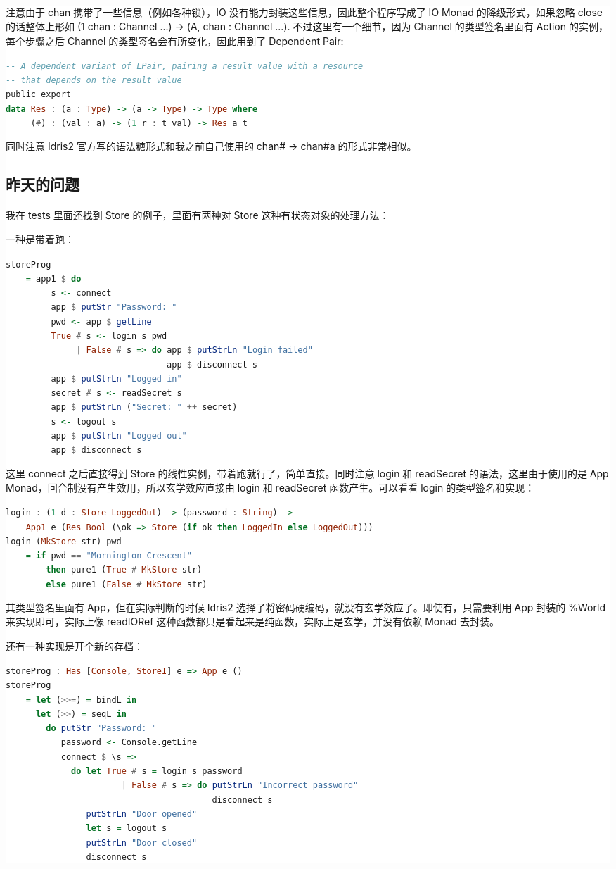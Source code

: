 注意由于 chan 携带了一些信息（例如各种锁），IO 没有能力封装这些信息，因此整个程序写成了 IO Monad 的降级形式，如果忽略 close 的话整体上形如 (1 chan : Channel ...) -> (A, chan : Channel ...). 不过这里有一个细节，因为 Channel 的类型签名里面有 Action 的实例，每个步骤之后 Channel 的类型签名会有所变化，因此用到了 Dependent Pair:

```haskell
-- A dependent variant of LPair, pairing a result value with a resource
-- that depends on the result value
public export
data Res : (a : Type) -> (a -> Type) -> Type where
     (#) : (val : a) -> (1 r : t val) -> Res a t
```

同时注意 Idris2 官方写的语法糖形式和我之前自己使用的 chan# -> chan#a 的形式非常相似。

## 昨天的问题

我在 tests 里面还找到 Store 的例子，里面有两种对 Store 这种有状态对象的处理方法：

一种是带着跑：

```haskell
storeProg
    = app1 $ do
         s <- connect
         app $ putStr "Password: "
         pwd <- app $ getLine
         True # s <- login s pwd
              | False # s => do app $ putStrLn "Login failed"
                                app $ disconnect s
         app $ putStrLn "Logged in"
         secret # s <- readSecret s
         app $ putStrLn ("Secret: " ++ secret)
         s <- logout s
         app $ putStrLn "Logged out"
         app $ disconnect s
```

这里 connect 之后直接得到 Store 的线性实例，带着跑就行了，简单直接。同时注意 login 和 readSecret 的语法，这里由于使用的是 App Monad，回合制没有产生效用，所以玄学效应直接由 login 和 readSecret 函数产生。可以看看 login 的类型签名和实现：

```haskell
login : (1 d : Store LoggedOut) -> (password : String) ->
    App1 e (Res Bool (\ok => Store (if ok then LoggedIn else LoggedOut)))
login (MkStore str) pwd
    = if pwd == "Mornington Crescent"
        then pure1 (True # MkStore str)
        else pure1 (False # MkStore str)
```

其类型签名里面有 App，但在实际判断的时候 Idris2 选择了将密码硬编码，就没有玄学效应了。即使有，只需要利用 App 封装的 %World 来实现即可，实际上像 readIORef 这种函数都只是看起来是纯函数，实际上是玄学，并没有依赖 Monad 去封装。

还有一种实现是开个新的存档：

```haskell
storeProg : Has [Console, StoreI] e => App e ()
storeProg
    = let (>>=) = bindL in
      let (>>) = seqL in
        do putStr "Password: "
           password <- Console.getLine
           connect $ \s =>
             do let True # s = login s password
                       | False # s => do putStrLn "Incorrect password"
                                         disconnect s
                putStrLn "Door opened"
                let s = logout s
                putStrLn "Door closed"
                disconnect s
```